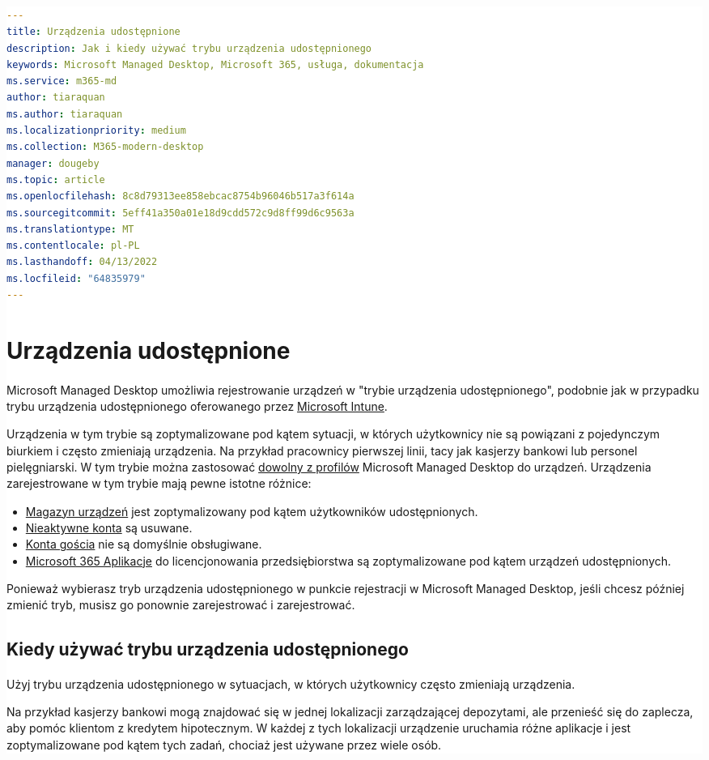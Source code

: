 ```yaml
---
title: Urządzenia udostępnione
description: Jak i kiedy używać trybu urządzenia udostępnionego
keywords: Microsoft Managed Desktop, Microsoft 365, usługa, dokumentacja
ms.service: m365-md
author: tiaraquan
ms.author: tiaraquan
ms.localizationpriority: medium
ms.collection: M365-modern-desktop
manager: dougeby
ms.topic: article
ms.openlocfilehash: 8c8d79313ee858ebcac8754b96046b517a3f614a
ms.sourcegitcommit: 5eff41a350a01e18d9cdd572c9d8ff99d6c9563a
ms.translationtype: MT
ms.contentlocale: pl-PL
ms.lasthandoff: 04/13/2022
ms.locfileid: "64835979"
---
```

# <a name="shared-devices"></a>Urządzenia udostępnione

Microsoft Managed Desktop umożliwia rejestrowanie urządzeń w "trybie urządzenia udostępnionego", podobnie jak w przypadku trybu urządzenia udostępnionego oferowanego przez [Microsoft Intune](/mem/intune/configuration/shared-user-device-settings).

Urządzenia w tym trybie są zoptymalizowane pod kątem sytuacji, w których użytkownicy nie są powiązani z pojedynczym biurkiem i często zmieniają urządzenia. Na przykład pracownicy pierwszej linii, tacy jak kasjerzy bankowi lub personel pielęgniarski. W tym trybie można zastosować [dowolny z profilów](profiles.md) Microsoft Managed Desktop do urządzeń. Urządzenia zarejestrowane w tym trybie mają pewne istotne różnice:

- [Magazyn urządzeń](#device-storage) jest zoptymalizowany pod kątem użytkowników udostępnionych.
- [Nieaktywne konta](#deletion-of-inactive-accounts) są usuwane.
- [Konta gościa](#guest-accounts) nie są domyślnie obsługiwane.
- [Microsoft 365 Aplikacje](#microsoft-365-apps-for-enterprise) do licencjonowania przedsiębiorstwa są zoptymalizowane pod kątem urządzeń udostępnionych.

Ponieważ wybierasz tryb urządzenia udostępnionego w punkcie rejestracji w Microsoft Managed Desktop, jeśli chcesz później zmienić tryb, musisz go ponownie zarejestrować i zarejestrować.

## <a name="when-to-use-shared-device-mode"></a>Kiedy używać trybu urządzenia udostępnionego

Użyj trybu urządzenia udostępnionego w sytuacjach, w których użytkownicy często zmieniają urządzenia.

Na przykład kasjerzy bankowi mogą znajdować się w jednej lokalizacji zarządzającej depozytami, ale przenieść się do zaplecza, aby pomóc klientom z kredytem hipotecznym. W każdej z tych lokalizacji urządzenie uruchamia różne aplikacje i jest zoptymalizowane pod kątem tych zadań, chociaż jest używane przez wiele osób.
